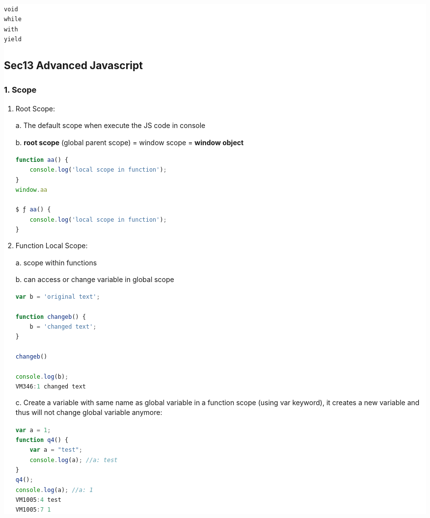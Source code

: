     void
    while
    with
    yield

## Sec13 Advanced Javascript

### 1. Scope

1. Root Scope: 

    a. The default scope when execute the JS code in console

    b. **root scope** (global parent scope) = window scope = **window object**

    ```jsx
    function aa() {
        console.log('local scope in function');
    }
    window.aa

    $ ƒ aa() {
        console.log('local scope in function');
    }
    ```

2. Function Local Scope:

    a. scope within functions

    b. can access or change variable in global scope

    ```jsx
    var b = 'original text';

    function changeb() {
        b = 'changed text';
    }

    changeb()

    console.log(b);
    VM346:1 changed text
    ```

    c. Create a variable with same name as global variable in a function scope (using var keyword), it creates a new variable and thus will not change global variable anymore:

    ```jsx
    var a = 1;
    function q4() {
        var a = "test";
        console.log(a); //a: test
    }
    q4();
    console.log(a); //a: 1
    VM1005:4 test
    VM1005:7 1
    ```
